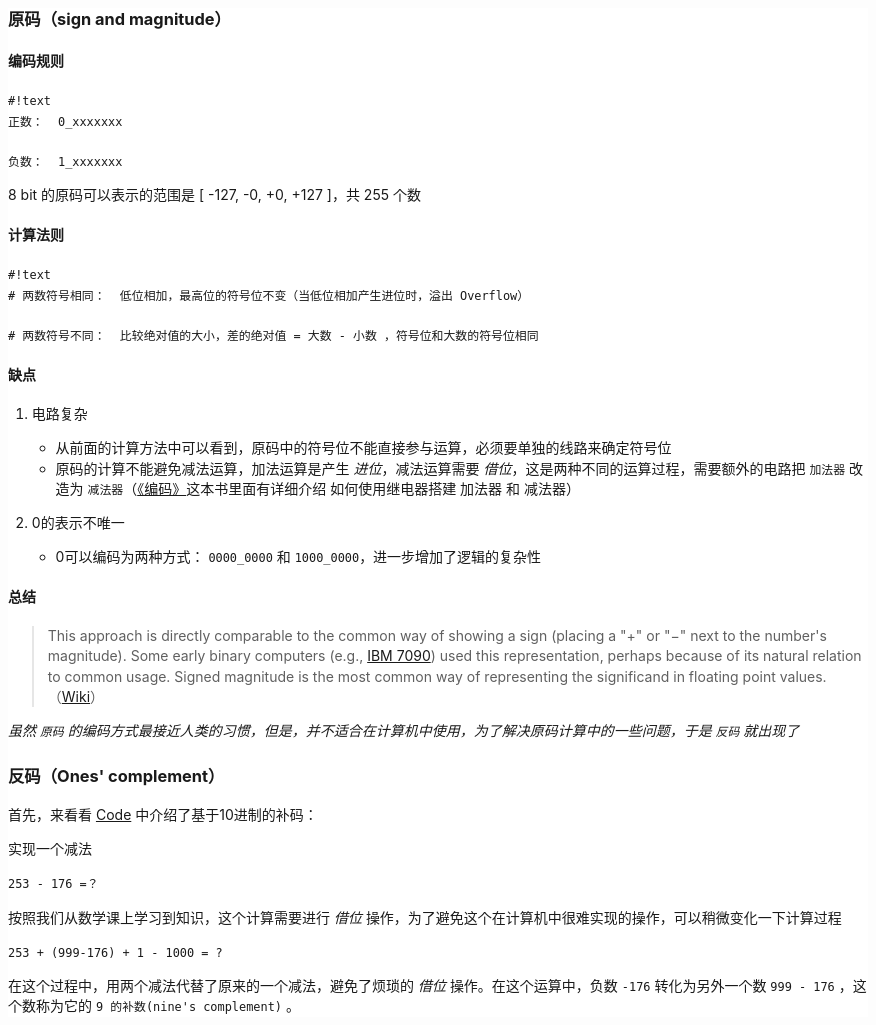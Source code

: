 ### 原码（sign and magnitude）

#### 编码规则

```
#!text
正数：  0_xxxxxxx

负数：  1_xxxxxxx
```

8 bit 的原码可以表示的范围是 [ -127, -0, +0, +127 ]，共 255 个数
    
#### 计算法则

```
#!text
# 两数符号相同：  低位相加，最高位的符号位不变（当低位相加产生进位时，溢出 Overflow）

# 两数符号不同：  比较绝对值的大小，差的绝对值 = 大数 - 小数 ，符号位和大数的符号位相同
```

#### 缺点

1. 电路复杂

    + 从前面的计算方法中可以看到，原码中的符号位不能直接参与运算，必须要单独的线路来确定符号位
    + 原码的计算不能避免减法运算，加法运算是产生 *进位*，减法运算需要 *借位*，这是两种不同的运算过程，需要额外的电路把 `加法器` 改造为 `减法器`（[《编码》][code]这本书里面有详细介绍 如何使用继电器搭建 加法器 和 减法器）


2. 0的表示不唯一

    + 0可以编码为两种方式： `0000_0000` 和 `1000_0000`，进一步增加了逻辑的复杂性
    
#### 总结

> This approach is directly comparable to the common way of showing a sign (placing a "+" or "−" next to the number's magnitude). Some early binary computers (e.g., [IBM 7090][7090]) used this representation, perhaps because of its natural relation to common usage. Signed magnitude is the most common way of representing the significand in floating point values.（[Wiki][sm]）

[7090]: http://en.wikipedia.org/wiki/IBM_7090

*虽然 `原码` 的编码方式最接近人类的习惯，但是，并不适合在计算机中使用，为了解决原码计算中的一些问题，于是 `反码` 就出现了*

### 反码（Ones' complement）

首先，来看看 [Code][code] 中介绍了基于10进制的补码：

实现一个减法

`253 - 176 =？`

按照我们从数学课上学习到知识，这个计算需要进行 *借位* 操作，为了避免这个在计算机中很难实现的操作，可以稍微变化一下计算过程

`253 + (999-176) + 1 - 1000 = ?`

在这个过程中，用两个减法代替了原来的一个减法，避免了烦琐的 *借位* 操作。在这个运算中，负数 `-176` 转化为另外一个数 `999 - 176` ，这个数称为它的 `9 的补数(nine's complement)` 。


[bianma]: http://book.douban.com/subject/4822685/
[CPwiki]: http://en.wikipedia.org/wiki/Charles_Petzold
[CP]: http://charlespetzold.com/
[code]: http://www.charlespetzold.com/code/
[G]: https://www.google.com.hk/
[W]: http://en.wikipedia.org/wiki/Main_Page
[big-endian]: http://zh.wikipedia.org/wiki/%E5%AD%97%E8%8A%82%E5%BA%8F#.E5.A4.A7.E7.AB.AF.E5.BA.8F
[sm]: http://en.wikipedia.org/wiki/Signed_magnitude#Signed_magnitude_representation
[Wiki]: http://en.wikipedia.org/wiki/Signed_number_representations
[PDP-1]: http://en.wikipedia.org/wiki/PDP-1
[CDC 160 series]: http://en.wikipedia.org/wiki/CDC_160_series
[CDC 6000 series]: http://en.wikipedia.org/wiki/CDC_6000_series
[UNIVAC 1100 series]: http://en.wikipedia.org/wiki/UNIVAC_1100
[LINC]: http://en.wikipedia.org/wiki/LINC
[onecom]: http://en.wikipedia.org/wiki/Signed_number_representations#Ones.27_complement
[baike]: http://baike.baidu.com/view/60437.htm
[twocom]: http://en.wikipedia.org/wiki/Signed_number_representations#Two.27s_complement
[ref1]: http://learn.akae.cn/media/ch14s03.html
[snr]: http://en.wikipedia.org/wiki/Signed_number_representations
[oc]: http://en.wikipedia.org/wiki/Ones'_complement
[tc]: http://en.wikipedia.org/wiki/Two's_complement